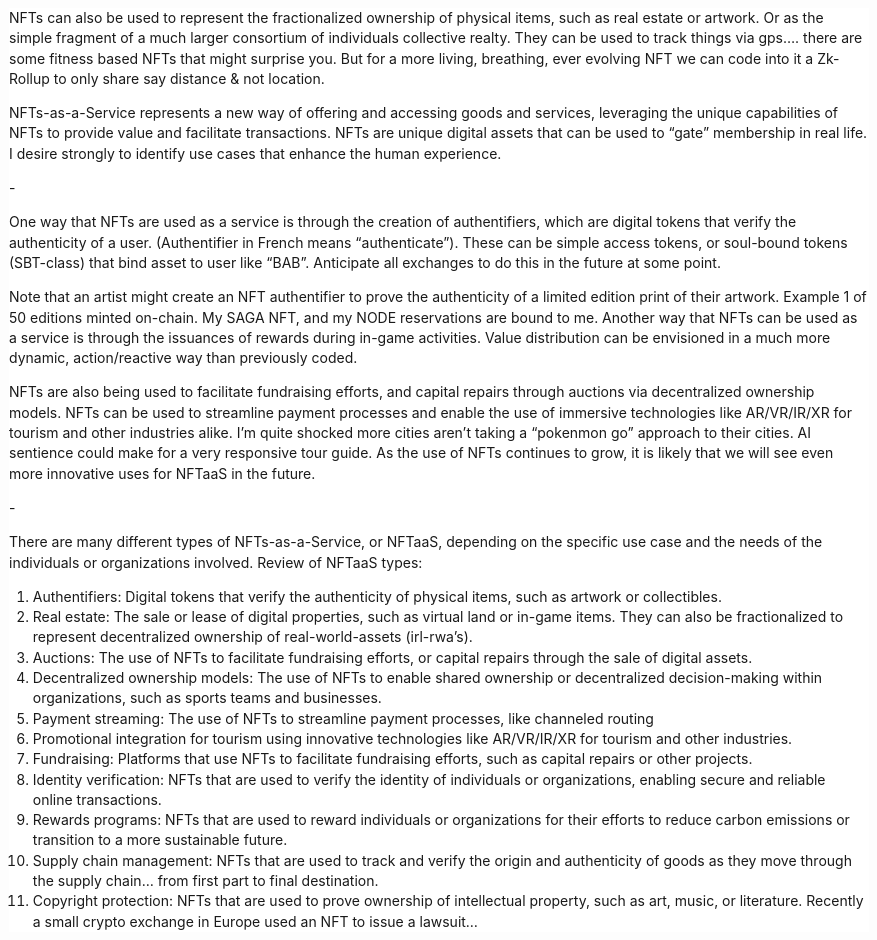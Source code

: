 NFTs can also be used to represent the fractionalized ownership of physical items, such as real estate or artwork. Or as the simple fragment of a much larger consortium of individuals collective realty. They can be used to track things via gps…. there are some fitness based NFTs that might surprise you. But for a more living, breathing, ever evolving NFT we can code into it a Zk-Rollup to only share say distance & not location.

NFTs-as-a-Service represents a new way of offering and accessing goods and services, leveraging the unique capabilities of NFTs to provide value and facilitate transactions. NFTs are unique digital assets that can be used to “gate” membership in real life. I desire strongly to identify use cases that enhance the human experience.

\-

One way that NFTs are used as a service is through the creation of authentifiers, which are digital tokens that verify the authenticity of a user. (Authentifier in French means “authenticate”). These can be simple access tokens, or soul-bound tokens (SBT-class) that bind asset to user like “BAB”. Anticipate all exchanges to do this in the future at some point.

Note that an artist might create an NFT authentifier to prove the authenticity of a limited edition print of their artwork. Example 1 of 50 editions minted on-chain. My SAGA NFT, and my NODE reservations are bound to me. Another way that NFTs can be used as a service is through the issuances of rewards during in-game activities. Value distribution can be envisioned in a much more dynamic, action/reactive way than previously coded.

NFTs are also being used to facilitate fundraising efforts, and capital repairs through auctions via decentralized ownership models. NFTs can be used to streamline payment processes and enable the use of immersive technologies like AR/VR/IR/XR for tourism and other industries alike. I’m quite shocked more cities aren’t taking a “pokenmon go” approach to their cities. AI sentience could make for a very responsive tour guide. As the use of NFTs continues to grow, it is likely that we will see even more innovative uses for NFTaaS in the future.

\-

There are many different types of NFTs-as-a-Service, or NFTaaS, depending on the specific use case and the needs of the individuals or organizations involved. Review of NFTaaS types:

1. Authentifiers: Digital tokens that verify the authenticity of physical items, such as artwork or collectibles.
2. Real estate: The sale or lease of digital properties, such as virtual land or in-game items. They can also be fractionalized to represent decentralized ownership of real-world-assets (irl-rwa’s).
3. Auctions: The use of NFTs to facilitate fundraising efforts, or capital repairs through the sale of digital assets.
4. Decentralized ownership models: The use of NFTs to enable shared ownership or decentralized decision-making within organizations, such as sports teams and businesses.
5. Payment streaming: The use of NFTs to streamline payment processes, like channeled routing
6. Promotional integration for tourism using innovative technologies like AR/VR/IR/XR for tourism and other industries.
7. Fundraising: Platforms that use NFTs to facilitate fundraising efforts, such as capital repairs or other projects.
8. Identity verification: NFTs that are used to verify the identity of individuals or organizations, enabling secure and reliable online transactions.
9. Rewards programs: NFTs that are used to reward individuals or organizations for their efforts to reduce carbon emissions or transition to a more sustainable future.
10. Supply chain management: NFTs that are used to track and verify the origin and authenticity of goods as they move through the supply chain… from first part to final destination.
11. Copyright protection: NFTs that are used to prove ownership of intellectual property, such as art, music, or literature. Recently a small crypto exchange in Europe used an NFT to issue a lawsuit…
